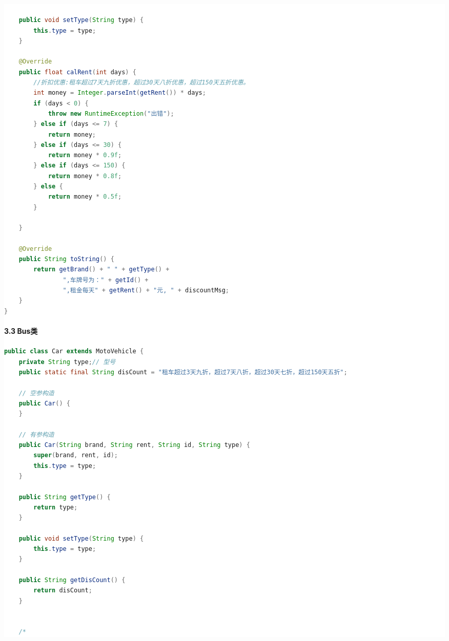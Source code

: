 ```	java

    public void setType(String type) {
        this.type = type;
    }

    @Override
    public float calRent(int days) {
        //折扣优惠:租车超过7天九折优惠，超过30天八折优惠，超过150天五折优惠。
        int money = Integer.parseInt(getRent()) * days;
        if (days < 0) {
            throw new RuntimeException("出错");
        } else if (days <= 7) {
            return money;
        } else if (days <= 30) {
            return money * 0.9f;
        } else if (days <= 150) {
            return money * 0.8f;
        } else {
            return money * 0.5f;
        }

    }

    @Override
    public String toString() {
        return getBrand() + " " + getType() +
                ",车牌号为：" + getId() +
                ",租金每天" + getRent() + "元, " + discountMsg;
    }
}

```

#### 3.3 Bus类

```java
public class Car extends MotoVehicle {
    private String type;// 型号
    public static final String disCount = "租车超过3天九折，超过7天八折，超过30天七折，超过150天五折";

    // 空参构造
    public Car() {
    }

    // 有参构造
    public Car(String brand, String rent, String id, String type) {
        super(brand, rent, id);
        this.type = type;
    }

    public String getType() {
        return type;
    }

    public void setType(String type) {
        this.type = type;
    }

    public String getDisCount() {
        return disCount;
    }


    /*
```
